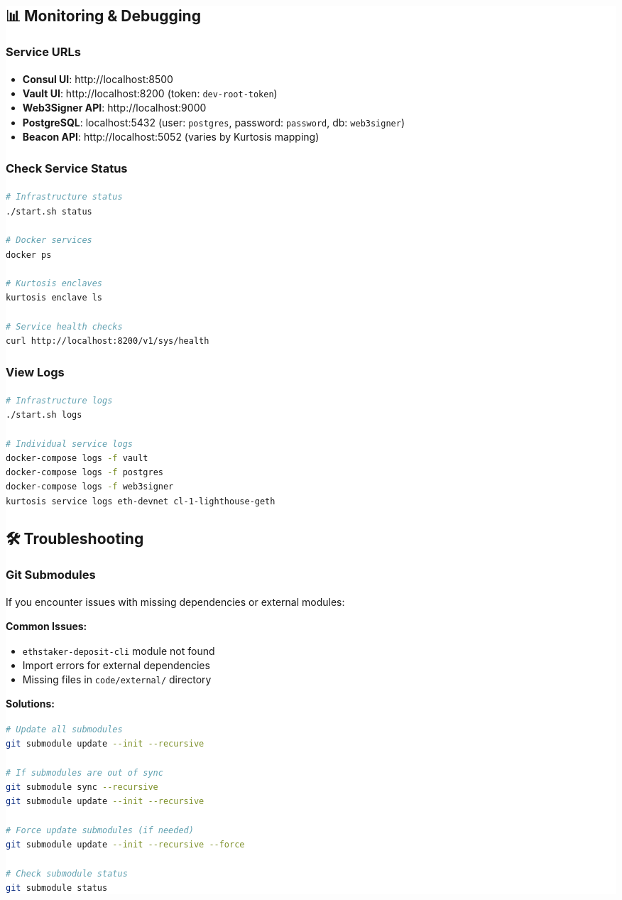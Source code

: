 ## 📊 Monitoring & Debugging

### Service URLs
- **Consul UI**: http://localhost:8500
- **Vault UI**: http://localhost:8200 (token: `dev-root-token`)
- **Web3Signer API**: http://localhost:9000
- **PostgreSQL**: localhost:5432 (user: `postgres`, password: `password`, db: `web3signer`)
- **Beacon API**: http://localhost:5052 (varies by Kurtosis mapping)

### Check Service Status
```bash
# Infrastructure status
./start.sh status

# Docker services
docker ps

# Kurtosis enclaves
kurtosis enclave ls

# Service health checks
curl http://localhost:8200/v1/sys/health
```

### View Logs
```bash
# Infrastructure logs
./start.sh logs

# Individual service logs
docker-compose logs -f vault
docker-compose logs -f postgres
docker-compose logs -f web3signer
kurtosis service logs eth-devnet cl-1-lighthouse-geth
```

## 🛠️ Troubleshooting

### Git Submodules
If you encounter issues with missing dependencies or external modules:

**Common Issues:**
- `ethstaker-deposit-cli` module not found
- Import errors for external dependencies
- Missing files in `code/external/` directory

**Solutions:**
```bash
# Update all submodules
git submodule update --init --recursive

# If submodules are out of sync
git submodule sync --recursive
git submodule update --init --recursive

# Force update submodules (if needed)
git submodule update --init --recursive --force

# Check submodule status
git submodule status
```
